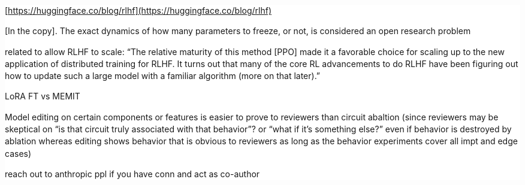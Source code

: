[https://huggingface.co/blog/rlhf](https://huggingface.co/blog/rlhf)

[In the copy]. The exact dynamics of how many parameters to freeze, or not, is considered an open research problem

related to allow RLHF to scale: “The relative maturity of this method [PPO] made it a favorable choice for scaling up to the new application of distributed training for RLHF. It turns out that many of the core RL advancements to do RLHF have been figuring out how to update such a large model with a familiar algorithm (more on that later).”

LoRA FT vs MEMIT

Model editing on certain components or features is easier to prove to reviewers than circuit abaltion (since reviewers may be skeptical on “is that circuit truly associated with that behavior”? or “what if it’s something else?” even if behavior is destroyed by ablation whereas editing shows behavior that is obvious to reviewers as long as the behavior experiments cover all impt and edge cases)

reach out to anthropic ppl if you have conn and act as co-author